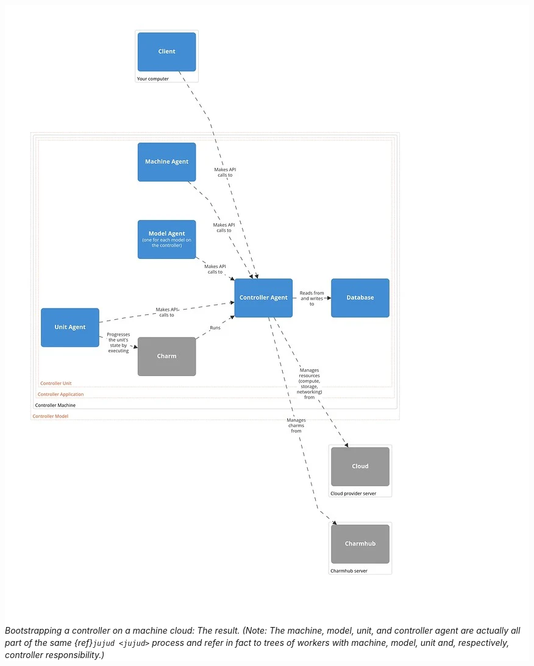 ![JujuOnMachinesBootstrapResult](juju-architecture-bootstrap-machines-result.png)

<br> *Bootstrapping a controller on a machine cloud: The result. (Note: The machine, model, unit, and controller agent are actually all part of the same {ref}`jujud <jujud>` process and refer in fact to trees of workers with machine, model, unit and, respectively, controller responsibility.)*<br>
